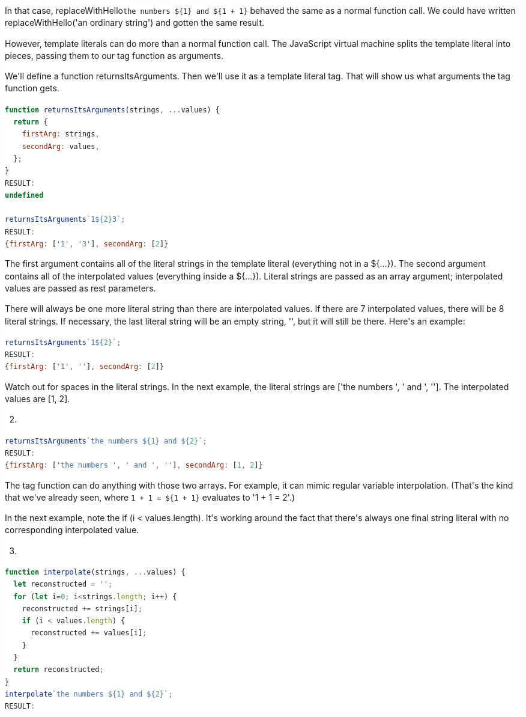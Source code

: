In that case, replaceWithHello`the numbers ${1} and ${1 + 1}` behaved the same as a normal function call. We could have written replaceWithHello('an ordinary string') and gotten the same result.

However, template literals can do more than a normal function call. The JavaScript virtual machine splits the template literal into pieces, passing them to our tag function as arguments.

We'll define a function returnsItsArguments. Then we'll use it as a template literal tag. That will show us what arguments the tag function gets.


```js
function returnsItsArguments(strings, ...values) {
  return {
    firstArg: strings,
    secondArg: values,
  };
}
RESULT:
undefined

returnsItsArguments`1${2}3`;
RESULT:
{firstArg: ['1', '3'], secondArg: [2]}
```

The first argument contains all of the literal strings in the template literal (everything not in a ${...}). The second argument contains all of the interpolated values (everything inside a ${...}). Literal strings are passed as an array argument; interpolated values are passed as rest parameters.

There will always be one more literal string than there are interpolated values. If there are 7 interpolated values, there will be 8 literal strings. If necessary, the last literal string will be an empty string, '', but it will still be there. Here's an example:

```js
returnsItsArguments`1${2}`;
RESULT:
{firstArg: ['1', ''], secondArg: [2]}
```

Watch out for spaces in the literal strings. In the next example, the literal strings are ['the numbers ', ' and ', '']. The interpolated values are [1, 2].

2.
```js
returnsItsArguments`the numbers ${1} and ${2}`;
RESULT:
{firstArg: ['the numbers ', ' and ', ''], secondArg: [1, 2]}
```

The tag function can do anything with those two arrays. For example, it can mimic regular variable interpolation. (That's the kind that we've already seen, where `1 + 1 = ${1 + 1}` evaluates to '1 + 1 = 2'.)

In the next example, note the if (i < values.length). It's working around the fact that there's always one final string literal with no corresponding interpolated value.

3.
```js
function interpolate(strings, ...values) {
  let reconstructed = '';
  for (let i=0; i<strings.length; i++) {
    reconstructed += strings[i];
    if (i < values.length) {
      reconstructed += values[i];
    }
  }
  return reconstructed;
}
interpolate`the numbers ${1} and ${2}`;
RESULT:
```

  ['Be' + 'tty']: 7,